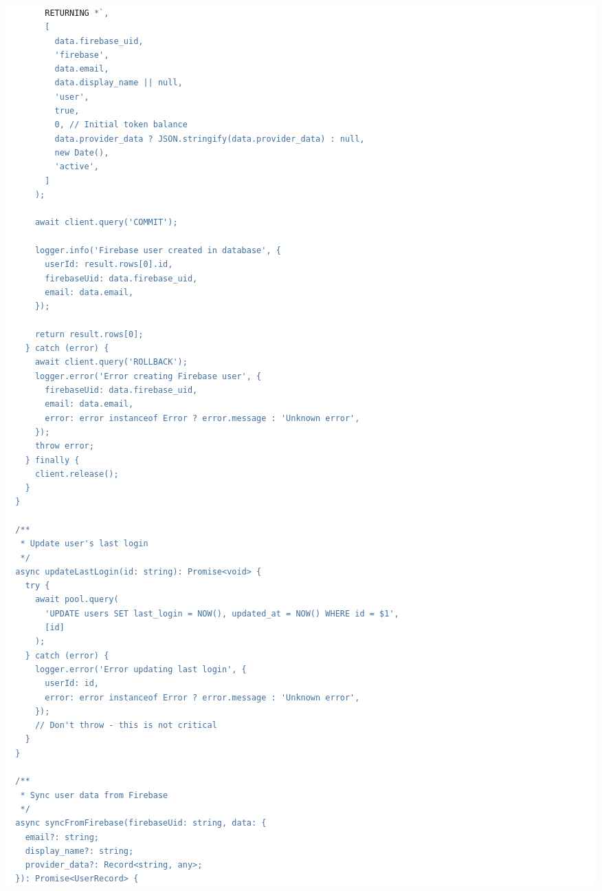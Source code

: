 ```typescript
        RETURNING *`,
        [
          data.firebase_uid,
          'firebase',
          data.email,
          data.display_name || null,
          'user',
          true,
          0, // Initial token balance
          data.provider_data ? JSON.stringify(data.provider_data) : null,
          new Date(),
          'active',
        ]
      );

      await client.query('COMMIT');

      logger.info('Firebase user created in database', {
        userId: result.rows[0].id,
        firebaseUid: data.firebase_uid,
        email: data.email,
      });

      return result.rows[0];
    } catch (error) {
      await client.query('ROLLBACK');
      logger.error('Error creating Firebase user', {
        firebaseUid: data.firebase_uid,
        email: data.email,
        error: error instanceof Error ? error.message : 'Unknown error',
      });
      throw error;
    } finally {
      client.release();
    }
  }

  /**
   * Update user's last login
   */
  async updateLastLogin(id: string): Promise<void> {
    try {
      await pool.query(
        'UPDATE users SET last_login = NOW(), updated_at = NOW() WHERE id = $1',
        [id]
      );
    } catch (error) {
      logger.error('Error updating last login', {
        userId: id,
        error: error instanceof Error ? error.message : 'Unknown error',
      });
      // Don't throw - this is not critical
    }
  }

  /**
   * Sync user data from Firebase
   */
  async syncFromFirebase(firebaseUid: string, data: {
    email?: string;
    display_name?: string;
    provider_data?: Record<string, any>;
  }): Promise<UserRecord> {
```